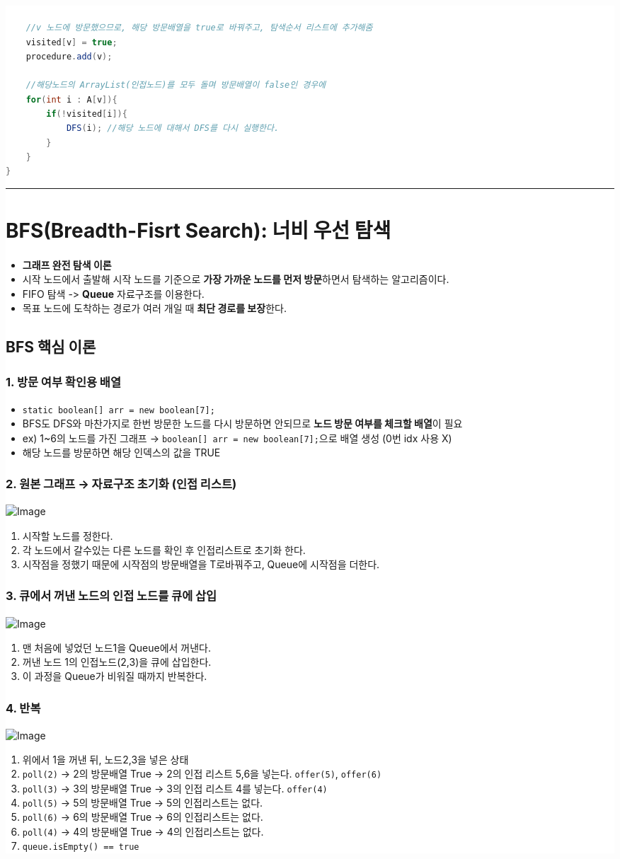```java

    //v 노드에 방문했으므로, 해당 방문배열을 true로 바꿔주고, 탐색순서 리스트에 추가해줌
    visited[v] = true;
    procedure.add(v);

    //해당노드의 ArrayList(인접노드)를 모두 돌며 방문배열이 false인 경우에
    for(int i : A[v]){
        if(!visited[i]){
            DFS(i); //해당 노드에 대해서 DFS를 다시 실행한다.
        }
    }
}
```
---
# BFS(Breadth-Fisrt Search): 너비 우선 탐색
- **그래프 완전 탐색 이론**
- 시작 노드에서 출발해 시작 노드를 기준으로 **가장 가까운 노드를 먼저 방문**하면서 탐색하는 알고리즘이다.
- FIFO 탐색 -> **Queue** 자료구조를 이용한다.
- 목표 노드에 도착하는 경로가 여러 개일 때 **최단 경로를 보장**한다.

## BFS 핵심 이론
### 1. 방문 여부 확인용 배열 

- `static boolean[] arr = new boolean[7];` 
- BFS도 DFS와 마찬가지로 한번 방문한 노드를 다시 방문하면 안되므로 **노드 방문 여부를 체크할 배열**이 필요
- ex) 1~6의 노드를 가진 그래프
  → `boolean[] arr = new boolean[7];`으로 배열 생성 (0번 idx 사용 X)
- 해당 노드를 방문하면 해당 인덱스의 값을 TRUE

### 2. 원본 그래프 → 자료구조 초기화 (인접 리스트)
<img width="805" height="247" alt="Image" src="https://github.com/user-attachments/assets/ad8cd70d-784b-4a8d-8fc9-59a43ed5aa7b" />

1. 시작할 노드를 정한다.
2. 각 노드에서 갈수있는 다른 노드를 확인 후 인접리스트로 초기화 한다.
3. 시작점을 정했기 때문에 시작점의 방문배열을 T로바꿔주고, Queue에 시작점을 더한다.

### 3. 큐에서 꺼낸 노드의 인접 노드를 큐에 삽입
<img width="774" height="280" alt="Image" src="https://github.com/user-attachments/assets/8b81db74-1c5f-482c-8968-0aea42a8d334" />

1. 맨 처음에 넣었던 노드1을 Queue에서 꺼낸다.
2. 꺼낸 노드 1의 인접노드(2,3)을 큐에 삽입한다.
3. 이 과정을 Queue가 비워질 때까지 반복한다.

### 4. 반복
<img width="811" height="279" alt="Image" src="https://github.com/user-attachments/assets/016bc277-4c67-4f98-9e06-14dca9210d78" />

1. 위에서 1을 꺼낸 뒤, 노드2,3을 넣은 상태
2. `poll(2)` -> 2의 방문배열 True -> 2의 인접 리스트 5,6을 넣는다. `offer(5)`, `offer(6)`
3. `poll(3)` -> 3의 방문배열 True -> 3의 인접 리스트 4를 넣는다. `offer(4)`
4. `poll(5)` -> 5의 방문배열 True -> 5의 인접리스트는 없다.
5. `poll(6)` -> 6의 방문배열 True -> 6의 인접리스트는 없다.
6. `poll(4)` -> 4의 방문배열 True -> 4의 인접리스트는 없다.
7. `queue.isEmpty() == true`
